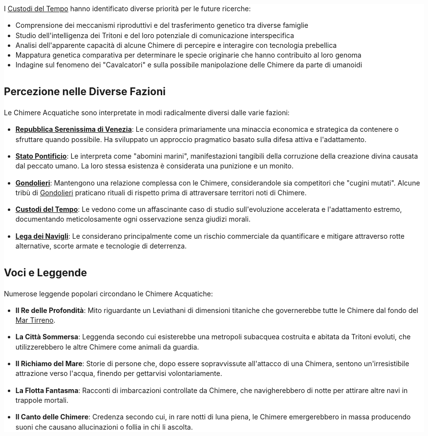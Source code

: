 I [Custodi del Tempo](../../../05-Fazioni/05.6-custodi-tempo.md) hanno identificato diverse priorità per le future ricerche:

- Comprensione dei meccanismi riproduttivi e del trasferimento genetico tra diverse famiglie
- Studio dell'intelligenza dei Tritoni e del loro potenziale di comunicazione interspecifica
- Analisi dell'apparente capacità di alcune Chimere di percepire e interagire con tecnologia prebellica
- Mappatura genetica comparativa per determinare le specie originarie che hanno contribuito al loro genoma
- Indagine sul fenomeno dei "Cavalcatori" e sulla possibile manipolazione delle Chimere da parte di umanoidi

## Percezione nelle Diverse Fazioni

Le Chimere Acquatiche sono interpretate in modi radicalmente diversi dalle varie fazioni:

- **[Repubblica Serenissima di Venezia](../../../06-Luoghi/06.2-venezia.md)**: Le considera primariamente una minaccia economica e strategica da contenere o sfruttare quando possibile. Ha sviluppato un approccio pragmatico basato sulla difesa attiva e l'adattamento.

- **[Stato Pontificio](../../../05-Fazioni/05.1-stato-pontificio.md)**: Le interpreta come "abomini marini", manifestazioni tangibili della corruzione della creazione divina causata dal peccato umano. La loro stessa esistenza è considerata una punizione e un monito.

- **[Gondolieri](../07-Creature/07.2-gondolieri.md)**: Mantengono una relazione complessa con le Chimere, considerandole sia competitori che "cugini mutati". Alcune tribù di [Gondolieri](../07-Creature/07.2-gondolieri.md) praticano rituali di rispetto prima di attraversare territori noti di Chimere.

- **[Custodi del Tempo](../../../05-Fazioni/05.6-custodi-tempo.md)**: Le vedono come un affascinante caso di studio sull'evoluzione accelerata e l'adattamento estremo, documentando meticolosamente ogni osservazione senza giudizi morali.

- **[Lega dei Navigli](../../../05-Fazioni/05.3-lega-navigli.md)**: Le considerano principalmente come un rischio commerciale da quantificare e mitigare attraverso rotte alternative, scorte armate e tecnologie di deterrenza.

## Voci e Leggende

Numerose leggende popolari circondano le Chimere Acquatiche:

- **Il Re delle Profondità**: Mito riguardante un Leviathani di dimensioni titaniche che governerebbe tutte le Chimere dal fondo del [Mar Tirreno](../../../03-Geografia/03.1-morfologia-generale.md#coste-e-mari).

- **La Città Sommersa**: Leggenda secondo cui esisterebbe una metropoli subacquea costruita e abitata da Tritoni evoluti, che utilizzerebbero le altre Chimere come animali da guardia.

- **Il Richiamo del Mare**: Storie di persone che, dopo essere sopravvissute all'attacco di una Chimera, sentono un'irresistibile attrazione verso l'acqua, finendo per gettarvisi volontariamente.

- **La Flotta Fantasma**: Racconti di imbarcazioni controllate da Chimere, che navigherebbero di notte per attirare altre navi in trappole mortali.

- **Il Canto delle Chimere**: Credenza secondo cui, in rare notti di luna piena, le Chimere emergerebbero in massa producendo suoni che causano allucinazioni o follia in chi li ascolta.
